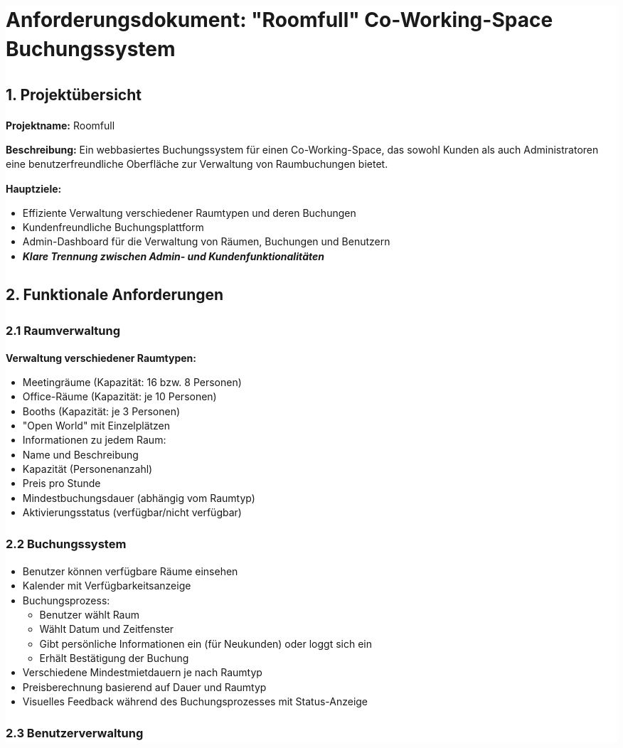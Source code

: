 # Anforderungsdokument: "Roomfull" Co-Working-Space Buchungssystem

## 1. Projektübersicht

**Projektname:**
Roomfull

**Beschreibung:**
Ein webbasiertes Buchungssystem für einen Co-Working-Space, das sowohl Kunden als auch Administratoren eine benutzerfreundliche Oberfläche zur Verwaltung von Raumbuchungen bietet.

**Hauptziele:**

-   Effiziente Verwaltung verschiedener Raumtypen und deren Buchungen
-   Kundenfreundliche Buchungsplattform
-   Admin-Dashboard für die Verwaltung von Räumen, Buchungen und Benutzern
-   **_Klare Trennung zwischen Admin- und Kundenfunktionalitäten_**

## 2. Funktionale Anforderungen

### 2.1 Raumverwaltung

**Verwaltung verschiedener Raumtypen:**

-   Meetingräume (Kapazität: 16 bzw. 8 Personen)
-   Office-Räume (Kapazität: je 10 Personen)
-   Booths (Kapazität: je 3 Personen)
-   "Open World" mit Einzelplätzen
-   Informationen zu jedem Raum:
-   Name und Beschreibung
-   Kapazität (Personenanzahl)
-   Preis pro Stunde
-   Mindestbuchungsdauer (abhängig vom Raumtyp)
-   Aktivierungsstatus (verfügbar/nicht verfügbar)

### 2.2 Buchungssystem

-   Benutzer können verfügbare Räume einsehen
-   Kalender mit Verfügbarkeitsanzeige
-   Buchungsprozess:
    -   Benutzer wählt Raum
    -   Wählt Datum und Zeitfenster
    -   Gibt persönliche Informationen ein (für Neukunden) oder loggt sich ein
    -   Erhält Bestätigung der Buchung
-   Verschiedene Mindestmietdauern je nach Raumtyp
-   Preisberechnung basierend auf Dauer und Raumtyp
-   Visuelles Feedback während des Buchungsprozesses mit Status-Anzeige

### 2.3 Benutzerverwaltung
